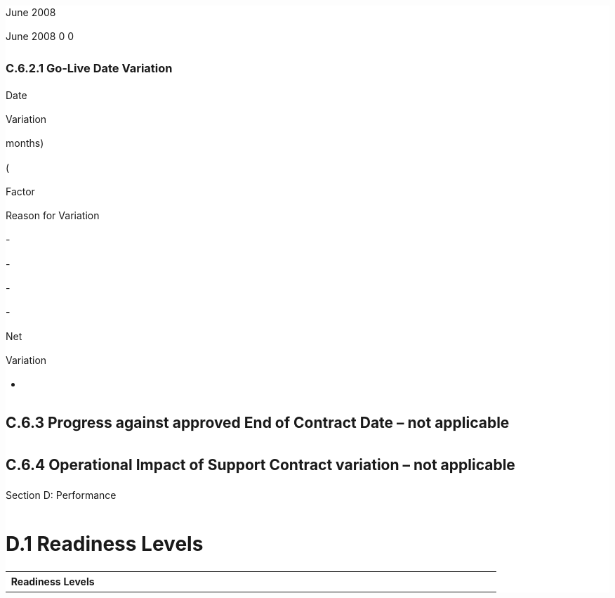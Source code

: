 June 2008
</td>
<td>
June 2008
</td>
<td>
0
</td>
<td>
0
</td>
</tr>
</tbody>
</table>

### C.6.2.1 Go-Live Date Variation

Date

Variation

months)

(

Factor

Reason for Variation

\-

\-

\-

\-

Net

Variation

-

## C.6.3 Progress against approved End of Contract Date – not applicable

## C.6.4 Operational Impact of Support Contract variation – not applicable

Section D: Performance

# D.1 Readiness Levels

<table>
<colgroup>
<col style="width: 19%" />
<col style="width: 26%" />
<col style="width: 54%" />
</colgroup>
<thead>
<tr>
<th>Readiness Levels</th>
<th></th>
<th></th>
</tr>
</thead>
<tbody>
<tr>